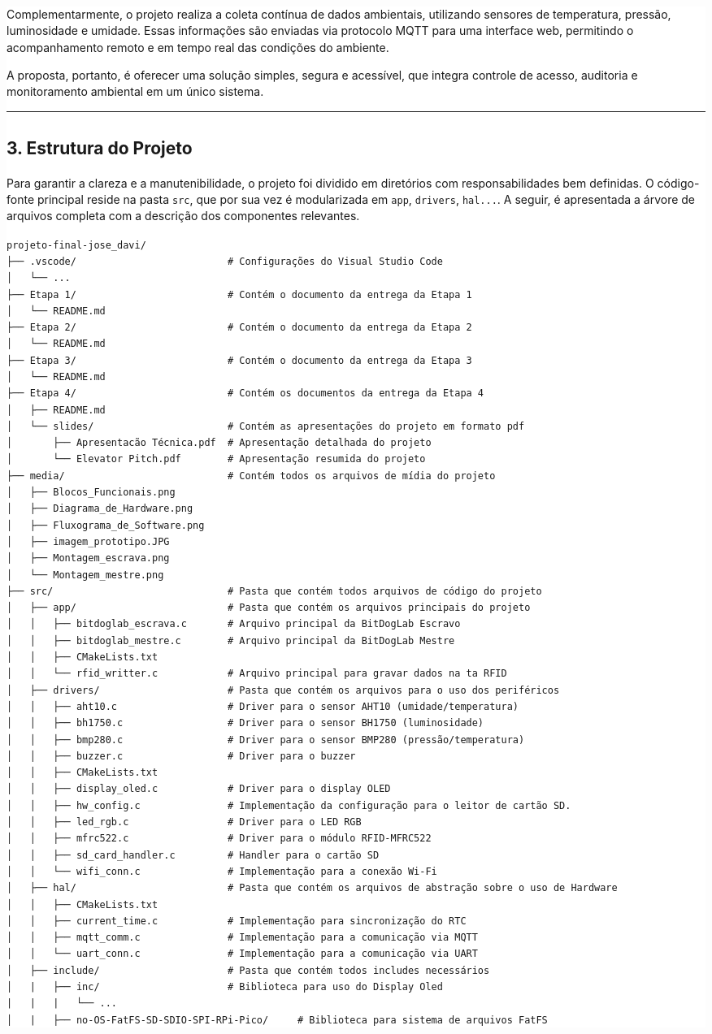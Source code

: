 Complementarmente, o projeto realiza a coleta contínua de dados ambientais, utilizando sensores de temperatura, pressão, luminosidade e umidade. Essas informações são enviadas via protocolo MQTT para uma interface web, permitindo o acompanhamento remoto e em tempo real das condições do ambiente.

A proposta, portanto, é oferecer uma solução simples, segura e acessível, que integra controle de acesso, auditoria e monitoramento ambiental em um único sistema.

---

## **3. Estrutura do Projeto**
Para garantir a clareza e a manutenibilidade, o projeto foi dividido em diretórios com responsabilidades bem definidas. O código-fonte principal reside na pasta `src`, que por sua vez é modularizada em `app`, `drivers`, `hal...`. A seguir, é apresentada a árvore de arquivos completa com a descrição dos componentes relevantes.
```text
projeto-final-jose_davi/
├── .vscode/                          # Configurações do Visual Studio Code
│   └── ...
├── Etapa 1/                          # Contém o documento da entrega da Etapa 1
│   └── README.md
├── Etapa 2/                          # Contém o documento da entrega da Etapa 2
│   └── README.md
├── Etapa 3/                          # Contém o documento da entrega da Etapa 3
│   └── README.md
├── Etapa 4/                          # Contém os documentos da entrega da Etapa 4
│   ├── README.md
│   └── slides/                       # Contém as apresentações do projeto em formato pdf
│       ├── Apresentacão Técnica.pdf  # Apresentação detalhada do projeto
│       └── Elevator Pitch.pdf        # Apresentação resumida do projeto
├── media/                            # Contém todos os arquivos de mídia do projeto
│   ├── Blocos_Funcionais.png
│   ├── Diagrama_de_Hardware.png
│   ├── Fluxograma_de_Software.png
│   ├── imagem_prototipo.JPG
│   ├── Montagem_escrava.png              
│   └── Montagem_mestre.png   
├── src/                              # Pasta que contém todos arquivos de código do projeto
│   ├── app/                          # Pasta que contém os arquivos principais do projeto
│   │   ├── bitdoglab_escrava.c       # Arquivo principal da BitDogLab Escravo
│   │   ├── bitdoglab_mestre.c        # Arquivo principal da BitDogLab Mestre
│   │   ├── CMakeLists.txt            
│   │   └── rfid_writter.c            # Arquivo principal para gravar dados na ta RFID
│   ├── drivers/                      # Pasta que contém os arquivos para o uso dos periféricos 
│   │   ├── aht10.c                   # Driver para o sensor AHT10 (umidade/temperatura)
│   │   ├── bh1750.c                  # Driver para o sensor BH1750 (luminosidade)
│   │   ├── bmp280.c                  # Driver para o sensor BMP280 (pressão/temperatura)
│   │   ├── buzzer.c                  # Driver para o buzzer
│   │   ├── CMakeLists.txt       
│   │   ├── display_oled.c            # Driver para o display OLED
│   │   ├── hw_config.c               # Implementação da configuração para o leitor de cartão SD.
│   │   ├── led_rgb.c                 # Driver para o LED RGB
│   │   ├── mfrc522.c                 # Driver para o módulo RFID-MFRC522
│   │   ├── sd_card_handler.c         # Handler para o cartão SD
│   │   └── wifi_conn.c               # Implementação para a conexão Wi-Fi
│   ├── hal/                          # Pasta que contém os arquivos de abstração sobre o uso de Hardware
│   │   ├── CMakeLists.txt
│   │   ├── current_time.c            # Implementação para sincronização do RTC
│   │   ├── mqtt_comm.c               # Implementação para a comunicação via MQTT
│   │   └── uart_conn.c               # Implementação para a comunicação via UART
│   ├── include/                      # Pasta que contém todos includes necessários
│   |   ├── inc/                      # Biblioteca para uso do Display Oled
|   |   |   └── ...
│   |   ├── no-OS-FatFS-SD-SDIO-SPI-RPi-Pico/     # Biblioteca para sistema de arquivos FatFS
```